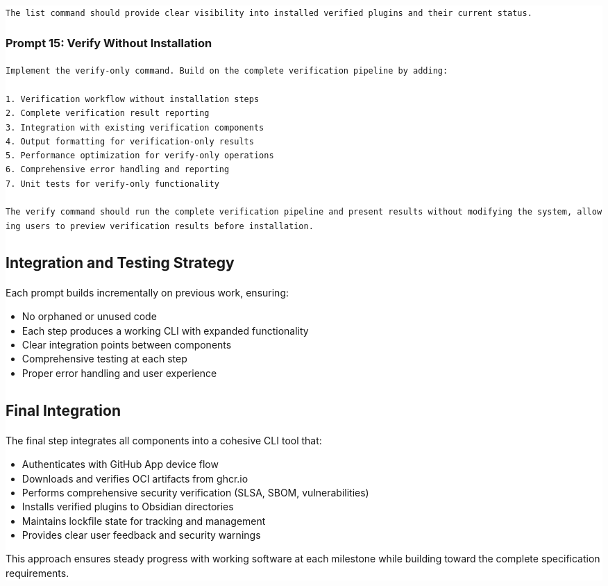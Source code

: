 ```
The list command should provide clear visibility into installed verified plugins and their current status.
```

### Prompt 15: Verify Without Installation
```
Implement the verify-only command. Build on the complete verification pipeline by adding:

1. Verification workflow without installation steps
2. Complete verification result reporting
3. Integration with existing verification components
4. Output formatting for verification-only results
5. Performance optimization for verify-only operations
6. Comprehensive error handling and reporting
7. Unit tests for verify-only functionality

The verify command should run the complete verification pipeline and present results without modifying the system, allowing users to preview verification results before installation.
```

## Integration and Testing Strategy

Each prompt builds incrementally on previous work, ensuring:
- No orphaned or unused code
- Each step produces a working CLI with expanded functionality
- Clear integration points between components
- Comprehensive testing at each step
- Proper error handling and user experience

## Final Integration

The final step integrates all components into a cohesive CLI tool that:
- Authenticates with GitHub App device flow
- Downloads and verifies OCI artifacts from ghcr.io
- Performs comprehensive security verification (SLSA, SBOM, vulnerabilities)
- Installs verified plugins to Obsidian directories
- Maintains lockfile state for tracking and management
- Provides clear user feedback and security warnings

This approach ensures steady progress with working software at each milestone while building toward the complete specification requirements.
